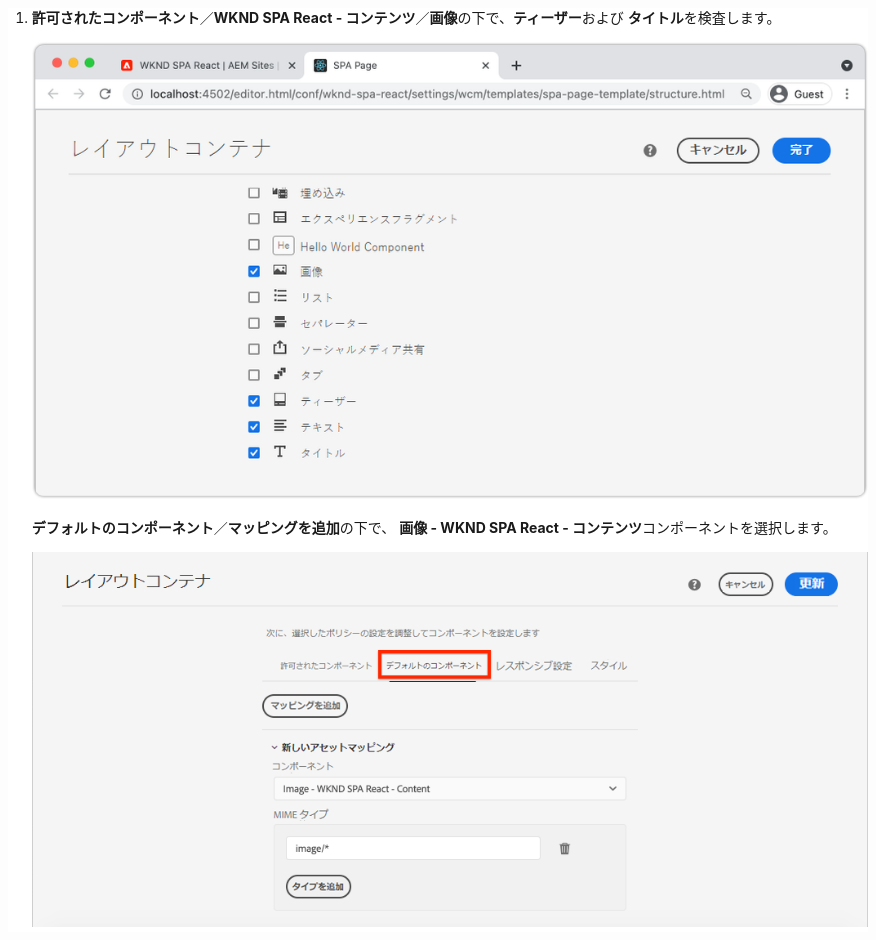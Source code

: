 1. **許可されたコンポーネント**／**WKND SPA React - コンテンツ**／**画像**&#x200B;の下で、**ティーザー**&#x200B;および **タイトル**&#x200B;を検査します。

   ![更新された使用可能なコンポーネント](assets/map-components/update-components-available.png)

   **デフォルトのコンポーネント**／**マッピングを追加**&#x200B;の下で、 **画像 - WKND SPA React - コンテンツ**&#x200B;コンポーネントを選択します。

   ![デフォルトコンポーネントを設定](./assets/map-components/default-components.png)

